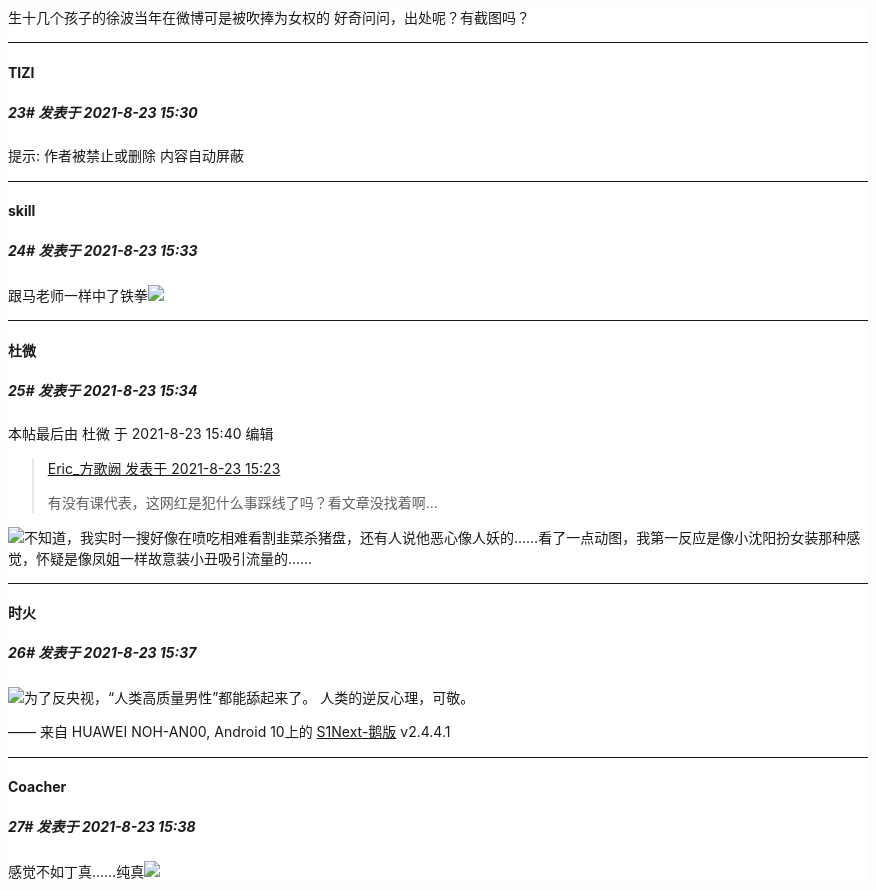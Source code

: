 生十几个孩子的徐波当年在微博可是被吹捧为女权的</blockquote>
好奇问问，出处呢？有截图吗？


*****

####  TIZI  
##### 23#       发表于 2021-8-23 15:30

提示: 作者被禁止或删除 内容自动屏蔽


*****

####  skill  
##### 24#       发表于 2021-8-23 15:33


跟马老师一样中了铁拳<img src="https://static.saraba1st.com/image/smiley/face2017/066.png" referrerpolicy="no-referrer">


*****

####  杜微  
##### 25#       发表于 2021-8-23 15:34


 本帖最后由 杜微 于 2021-8-23 15:40 编辑 
<blockquote><a href="httphttps://bbs.saraba1st.com/2b/forum.php?mod=redirect&amp;goto=findpost&amp;pid=52476397&amp;ptid=2022337" target="_blank">Eric_方歌阙 发表于 2021-8-23 15:23</a>

有没有课代表，这网红是犯什么事踩线了吗？看文章没找着啊…</blockquote>

<img src="https://static.saraba1st.com/image/smiley/face2017/001.png" referrerpolicy="no-referrer">不知道，我实时一搜好像在喷吃相难看割韭菜杀猪盘，还有人说他恶心像人妖的……看了一点动图，我第一反应是像小沈阳扮女装那种感觉，怀疑是像凤姐一样故意装小丑吸引流量的……


*****

####  时火  
##### 26#       发表于 2021-8-23 15:37


<img src="https://static.saraba1st.com/image/smiley/face2017/067.png" referrerpolicy="no-referrer">为了反央视，“人类高质量男性”都能舔起来了。
人类的逆反心理，可敬。

—— 来自 HUAWEI NOH-AN00, Android 10上的 [S1Next-鹅版](https://github.com/ykrank/S1-Next/releases) v2.4.4.1


*****

####  Coacher  
##### 27#       发表于 2021-8-23 15:38


感觉不如丁真……纯真<img src="https://static.saraba1st.com/image/smiley/face2017/013.png" referrerpolicy="no-referrer">
